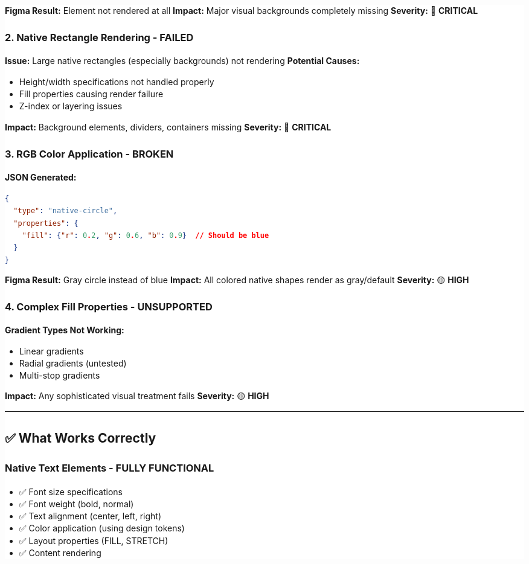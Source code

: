 **Figma Result:** Element not rendered at all
**Impact:** Major visual backgrounds completely missing
**Severity:** 🔴 **CRITICAL**

### **2. Native Rectangle Rendering - FAILED**

**Issue:** Large native rectangles (especially backgrounds) not rendering
**Potential Causes:**
- Height/width specifications not handled properly
- Fill properties causing render failure
- Z-index or layering issues

**Impact:** Background elements, dividers, containers missing
**Severity:** 🔴 **CRITICAL**

### **3. RGB Color Application - BROKEN**

**JSON Generated:**
```json
{
  "type": "native-circle",
  "properties": {
    "fill": {"r": 0.2, "g": 0.6, "b": 0.9}  // Should be blue
  }
}
```

**Figma Result:** Gray circle instead of blue
**Impact:** All colored native shapes render as gray/default
**Severity:** 🟡 **HIGH**

### **4. Complex Fill Properties - UNSUPPORTED**

**Gradient Types Not Working:**
- Linear gradients
- Radial gradients (untested)
- Multi-stop gradients

**Impact:** Any sophisticated visual treatment fails
**Severity:** 🟡 **HIGH**

---

## ✅ **What Works Correctly**

### **Native Text Elements - FULLY FUNCTIONAL**
- ✅ Font size specifications
- ✅ Font weight (bold, normal)
- ✅ Text alignment (center, left, right)
- ✅ Color application (using design tokens)
- ✅ Layout properties (FILL, STRETCH)
- ✅ Content rendering
